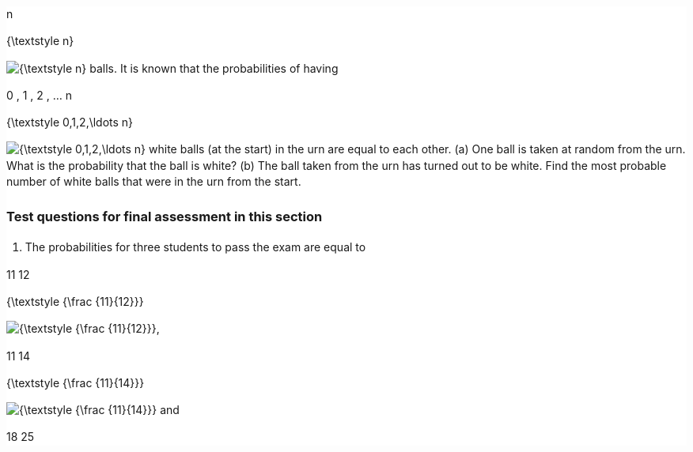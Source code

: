 

n


{\textstyle n}

![{\textstyle n}](https://wikimedia.org/api/rest_v1/media/math/render/svg/cc6e1f880981346a604257ebcacdef24c0aca2d6) balls. It is known that the probabilities of having 



0
,
1
,
2
,
…
n


{\textstyle 0,1,2,\ldots n}

![{\textstyle 0,1,2,\ldots n}](https://wikimedia.org/api/rest_v1/media/math/render/svg/342232ad999d6bf4d129a7595b50f0eeab03f3ff) white balls (at the start) in the urn are equal to each other. (a) One ball is taken at random from the urn. What is the probability that the ball is white? (b) The ball taken from the urn has turned out to be white. Find the most probable number of white balls that were in the urn from the start.


### Test questions for final assessment in this section


1. The probabilities for three students to pass the exam are equal to 





11
12




{\textstyle {\frac {11}{12}}}

![{\textstyle {\frac {11}{12}}}](https://wikimedia.org/api/rest_v1/media/math/render/svg/404c00fe379cddcd9d9e8d15200b91c53756c0d2), 





11
14




{\textstyle {\frac {11}{14}}}

![{\textstyle {\frac {11}{14}}}](https://wikimedia.org/api/rest_v1/media/math/render/svg/7dbd0b67ffc5b0a87fd22fe6a5b9a46768edb582) and 





18
25
